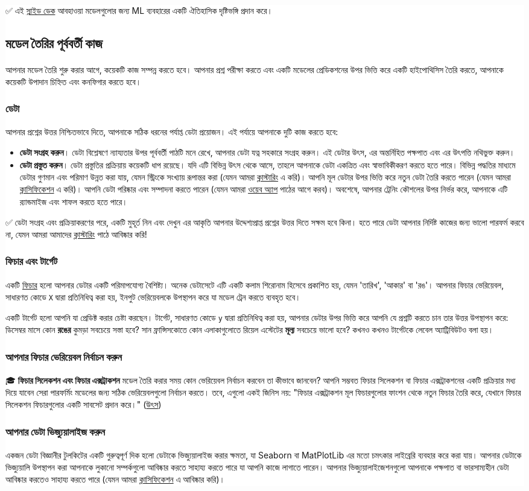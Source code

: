 ✅ এই [স্লাইড ডেক](https://www2.cisl.ucar.edu/sites/default/files/2021-10/0900%20June%2024%20Haupt_0.pdf) আবহাওয়া মডেলগুলোর জন্য ML ব্যবহারের একটি ঐতিহাসিক দৃষ্টিভঙ্গি প্রদান করে।  

## মডেল তৈরির পূর্ববর্তী কাজ

আপনার মডেল তৈরি শুরু করার আগে, কয়েকটি কাজ সম্পন্ন করতে হবে। আপনার প্রশ্ন পরীক্ষা করতে এবং একটি মডেলের প্রেডিকশনের উপর ভিত্তি করে একটি হাইপোথিসিস তৈরি করতে, আপনাকে কয়েকটি উপাদান চিহ্নিত এবং কনফিগার করতে হবে।

### ডেটা

আপনার প্রশ্নের উত্তর নিশ্চিতভাবে দিতে, আপনাকে সঠিক ধরনের পর্যাপ্ত ডেটা প্রয়োজন। এই পর্যায়ে আপনাকে দুটি কাজ করতে হবে:

- **ডেটা সংগ্রহ করুন**। ডেটা বিশ্লেষণে ন্যায্যতার উপর পূর্ববর্তী পাঠটি মনে রেখে, আপনার ডেটা যত্ন সহকারে সংগ্রহ করুন। এই ডেটার উৎস, এর অন্তর্নিহিত পক্ষপাত এবং এর উৎপত্তি নথিভুক্ত করুন।
- **ডেটা প্রস্তুত করুন**। ডেটা প্রস্তুতির প্রক্রিয়ায় কয়েকটি ধাপ রয়েছে। যদি এটি বিভিন্ন উৎস থেকে আসে, তাহলে আপনাকে ডেটা একত্রিত এবং স্বাভাবিকীকরণ করতে হতে পারে। বিভিন্ন পদ্ধতির মাধ্যমে ডেটার গুণমান এবং পরিমাণ উন্নত করা যায়, যেমন স্ট্রিংকে সংখ্যায় রূপান্তর করা (যেমন আমরা [ক্লাস্টারিং](../../5-Clustering/1-Visualize/README.md) এ করি)। আপনি মূল ডেটার উপর ভিত্তি করে নতুন ডেটা তৈরি করতে পারেন (যেমন আমরা [ক্লাসিফিকেশন](../../4-Classification/1-Introduction/README.md) এ করি)। আপনি ডেটা পরিষ্কার এবং সম্পাদনা করতে পারেন (যেমন আমরা [ওয়েব অ্যাপ](../../3-Web-App/README.md) পাঠের আগে করব)। অবশেষে, আপনার ট্রেনিং কৌশলের উপর নির্ভর করে, আপনাকে এটি র‍্যান্ডমাইজ এবং শাফল করতে হতে পারে।

✅ ডেটা সংগ্রহ এবং প্রক্রিয়াকরণের পরে, একটি মুহূর্ত নিন এবং দেখুন এর আকৃতি আপনার উদ্দেশ্যপ্রাপ্ত প্রশ্নের উত্তর দিতে সক্ষম হবে কিনা। হতে পারে ডেটা আপনার নির্দিষ্ট কাজের জন্য ভালো পারফর্ম করবে না, যেমন আমরা আমাদের [ক্লাস্টারিং](../../5-Clustering/1-Visualize/README.md) পাঠে আবিষ্কার করি!

### ফিচার এবং টার্গেট

একটি [ফিচার](https://www.datasciencecentral.com/profiles/blogs/an-introduction-to-variable-and-feature-selection) হলো আপনার ডেটার একটি পরিমাপযোগ্য বৈশিষ্ট্য। অনেক ডেটাসেটে এটি একটি কলাম শিরোনাম হিসেবে প্রকাশিত হয়, যেমন 'তারিখ', 'আকার' বা 'রঙ'। আপনার ফিচার ভেরিয়েবল, সাধারণত কোডে `X` দ্বারা প্রতিনিধিত্ব করা হয়, ইনপুট ভেরিয়েবলকে উপস্থাপন করে যা মডেল ট্রেন করতে ব্যবহৃত হবে।

একটি টার্গেট হলো আপনি যা প্রেডিক্ট করার চেষ্টা করছেন। টার্গেট, সাধারণত কোডে `y` দ্বারা প্রতিনিধিত্ব করা হয়, আপনার ডেটার উপর ভিত্তি করে আপনি যে প্রশ্নটি করতে চান তার উত্তর উপস্থাপন করে: ডিসেম্বর মাসে কোন **রঙের** কুমড়া সবচেয়ে সস্তা হবে? সান ফ্রান্সিসকোতে কোন এলাকাগুলোতে রিয়েল এস্টেটের **মূল্য** সবচেয়ে ভালো হবে? কখনও কখনও টার্গেটকে লেবেল অ্যাট্রিবিউটও বলা হয়।

### আপনার ফিচার ভেরিয়েবল নির্বাচন করুন

🎓 **ফিচার সিলেকশন এবং ফিচার এক্সট্রাকশন** মডেল তৈরি করার সময় কোন ভেরিয়েবল নির্বাচন করবেন তা কীভাবে জানবেন? আপনি সম্ভবত ফিচার সিলেকশন বা ফিচার এক্সট্রাকশনের একটি প্রক্রিয়ার মধ্য দিয়ে যাবেন সেরা পারফর্মিং মডেলের জন্য সঠিক ভেরিয়েবলগুলো নির্বাচন করতে। তবে, এগুলো একই জিনিস নয়: "ফিচার এক্সট্রাকশন মূল ফিচারগুলোর ফাংশন থেকে নতুন ফিচার তৈরি করে, যেখানে ফিচার সিলেকশন ফিচারগুলোর একটি সাবসেট প্রদান করে।" ([উৎস](https://wikipedia.org/wiki/Feature_selection))

### আপনার ডেটা ভিজ্যুয়ালাইজ করুন

একজন ডেটা বিজ্ঞানীর টুলকিটের একটি গুরুত্বপূর্ণ দিক হলো ডেটাকে ভিজ্যুয়ালাইজ করার ক্ষমতা, যা Seaborn বা MatPlotLib এর মতো চমৎকার লাইব্রেরি ব্যবহার করে করা যায়। আপনার ডেটাকে ভিজ্যুয়ালি উপস্থাপন করা আপনাকে লুকানো সম্পর্কগুলো আবিষ্কার করতে সাহায্য করতে পারে যা আপনি কাজে লাগাতে পারেন। আপনার ভিজ্যুয়ালাইজেশনগুলো আপনাকে পক্ষপাত বা ভারসাম্যহীন ডেটা আবিষ্কার করতেও সাহায্য করতে পারে (যেমন আমরা [ক্লাসিফিকেশন](../../4-Classification/2-Classifiers-1/README.md) এ আবিষ্কার করি)।
